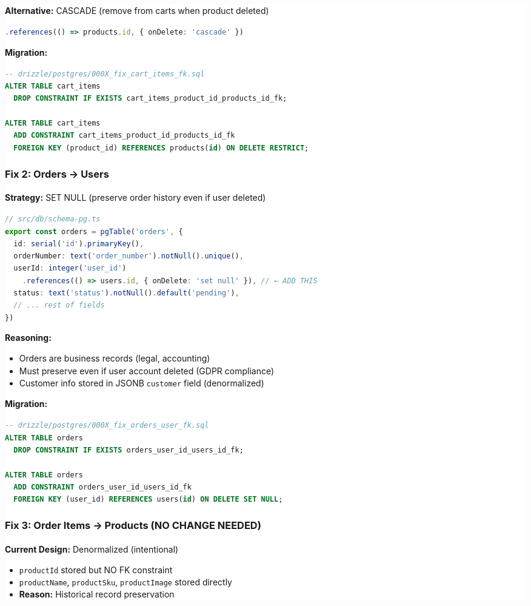 **Alternative:** CASCADE (remove from carts when product deleted)
```typescript
.references(() => products.id, { onDelete: 'cascade' })
```

**Migration:**
```sql
-- drizzle/postgres/000X_fix_cart_items_fk.sql
ALTER TABLE cart_items
  DROP CONSTRAINT IF EXISTS cart_items_product_id_products_id_fk;

ALTER TABLE cart_items
  ADD CONSTRAINT cart_items_product_id_products_id_fk
  FOREIGN KEY (product_id) REFERENCES products(id) ON DELETE RESTRICT;
```

### Fix 2: Orders → Users

**Strategy:** SET NULL (preserve order history even if user deleted)

```typescript
// src/db/schema-pg.ts
export const orders = pgTable('orders', {
  id: serial('id').primaryKey(),
  orderNumber: text('order_number').notNull().unique(),
  userId: integer('user_id')
    .references(() => users.id, { onDelete: 'set null' }), // ← ADD THIS
  status: text('status').notNull().default('pending'),
  // ... rest of fields
})
```

**Reasoning:**
- Orders are business records (legal, accounting)
- Must preserve even if user account deleted (GDPR compliance)
- Customer info stored in JSONB `customer` field (denormalized)

**Migration:**
```sql
-- drizzle/postgres/000X_fix_orders_user_fk.sql
ALTER TABLE orders
  DROP CONSTRAINT IF EXISTS orders_user_id_users_id_fk;

ALTER TABLE orders
  ADD CONSTRAINT orders_user_id_users_id_fk
  FOREIGN KEY (user_id) REFERENCES users(id) ON DELETE SET NULL;
```

### Fix 3: Order Items → Products (NO CHANGE NEEDED)

**Current Design:** Denormalized (intentional)
- `productId` stored but NO FK constraint
- `productName`, `productSku`, `productImage` stored directly
- **Reason:** Historical record preservation
